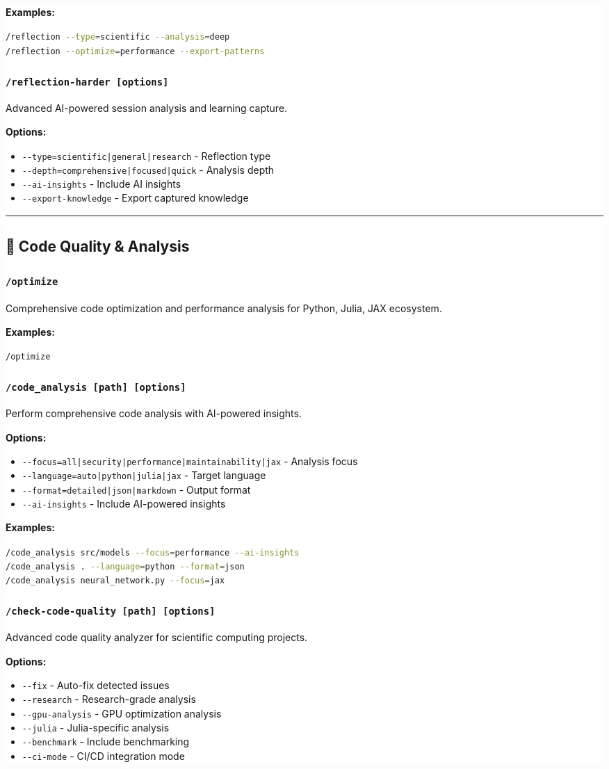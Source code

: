 **Examples:**
```bash
/reflection --type=scientific --analysis=deep
/reflection --optimize=performance --export-patterns
```

### `/reflection-harder [options]`
Advanced AI-powered session analysis and learning capture.

**Options:**
- `--type=scientific|general|research` - Reflection type
- `--depth=comprehensive|focused|quick` - Analysis depth
- `--ai-insights` - Include AI insights
- `--export-knowledge` - Export captured knowledge

---

## 🔧 Code Quality & Analysis

### `/optimize`
Comprehensive code optimization and performance analysis for Python, Julia, JAX ecosystem.

**Examples:**
```bash
/optimize
```

### `/code_analysis [path] [options]`
Perform comprehensive code analysis with AI-powered insights.

**Options:**
- `--focus=all|security|performance|maintainability|jax` - Analysis focus
- `--language=auto|python|julia|jax` - Target language
- `--format=detailed|json|markdown` - Output format
- `--ai-insights` - Include AI-powered insights

**Examples:**
```bash
/code_analysis src/models --focus=performance --ai-insights
/code_analysis . --language=python --format=json
/code_analysis neural_network.py --focus=jax
```

### `/check-code-quality [path] [options]`
Advanced code quality analyzer for scientific computing projects.

**Options:**
- `--fix` - Auto-fix detected issues
- `--research` - Research-grade analysis
- `--gpu-analysis` - GPU optimization analysis
- `--julia` - Julia-specific analysis
- `--benchmark` - Include benchmarking
- `--ci-mode` - CI/CD integration mode
